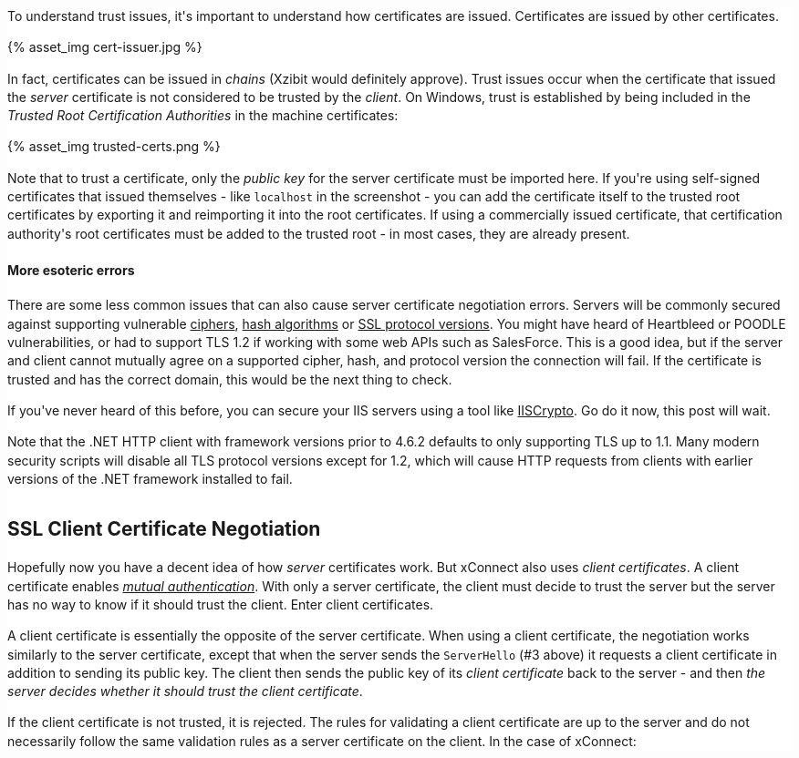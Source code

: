 To understand trust issues, it's important to understand how certificates are issued. Certificates are issued by other certificates.

{% asset_img cert-issuer.jpg %}

In fact, certificates can be issued in _chains_ (Xzibit would definitely approve). Trust issues occur when the certificate that issued the _server_ certificate is not considered to be trusted by the _client_. On Windows, trust is established by being included in the _Trusted Root Certification Authorities_ in the machine certificates:

{% asset_img trusted-certs.png %}

Note that to trust a certificate, only the _public key_ for the server certificate must be imported here. If you're using self-signed certificates that issued themselves - like `localhost` in the screenshot - you can add the certificate itself to the trusted root certificates by exporting it and reimporting it into the root certificates. If using a commercially issued certificate, that certification authority's root certificates must be added to the trusted root - in most cases, they are already present.

#### More esoteric errors

There are some less common issues that can also cause server certificate negotiation errors. Servers will be commonly secured against supporting vulnerable [ciphers](https://en.wikipedia.org/wiki/RC4), [hash algorithms](https://en.wikipedia.org/wiki/SHA-1) or [SSL protocol versions](https://en.wikipedia.org/wiki/POODLE). You might have heard of Heartbleed or POODLE vulnerabilities, or had to support TLS 1.2 if working with some web APIs such as SalesForce. This is a good idea, but if the server and client cannot mutually agree on a supported cipher, hash, and protocol version the connection will fail. If the certificate is trusted and has the correct domain, this would be the next thing to check.

If you've never heard of this before, you can secure your IIS servers using a tool like [IISCrypto](https://www.nartac.com/Products/IISCrypto). Go do it now, this post will wait.

Note that the .NET HTTP client with framework versions prior to 4.6.2 defaults to only supporting TLS up to 1.1. Many modern security scripts will disable all TLS protocol versions except for 1.2, which will cause HTTP requests from clients with earlier versions of the .NET framework installed to fail.

## SSL Client Certificate Negotiation

Hopefully now you have a decent idea of how _server_ certificates work. But xConnect also uses _client certificates_. A client certificate enables [_mutual authentication_](https://en.wikipedia.org/wiki/Mutual_authentication). With only a server certificate, the client must decide to trust the server but the server has no way to know if it should trust the client. Enter client certificates.

A client certificate is essentially the opposite of the server certificate. When using a client certificate, the negotiation works similarly to the server certificate, except that when the server sends the `ServerHello` (#3 above) it requests a client certificate in addition to sending its public key. The client then sends the public key of its _client certificate_ back to the server - and then _the server decides whether it should trust the client certificate_.

If the client certificate is not trusted, it is rejected. The rules for validating a client certificate are up to the server and do not necessarily follow the same validation rules as a server certificate on the client. In the case of xConnect:
